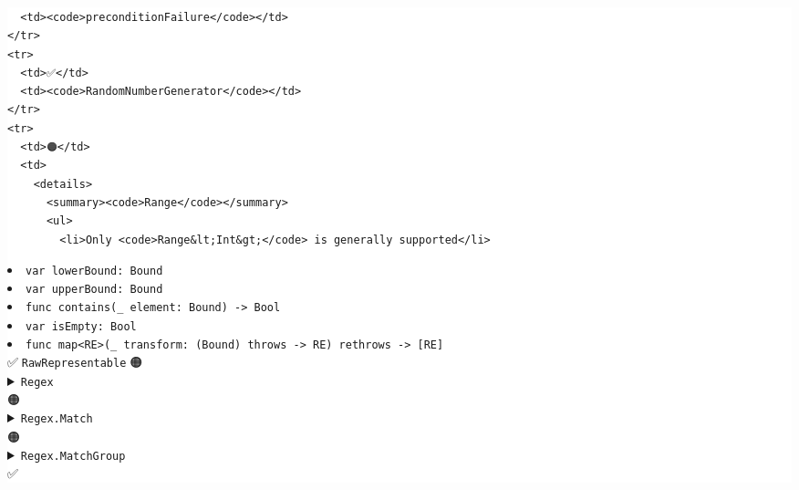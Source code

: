       <td><code>preconditionFailure</code></td>
    </tr>
    <tr>
      <td>✅</td>
      <td><code>RandomNumberGenerator</code></td>
    </tr>
    <tr>
      <td>🟠</td>
      <td>
        <details>
          <summary><code>Range</code></summary>
          <ul>
            <li>Only <code>Range&lt;Int&gt;</code> is generally supported</li>
<li><code>var lowerBound: Bound</code></li>
<li><code>var upperBound: Bound</code></li>
<li><code>func contains(_ element: Bound) -> Bool</code></li>
<li><code>var isEmpty: Bool</code></li>
<li><code>func map&lt;RE&gt;(_ transform: (Bound) throws -> RE) rethrows -> [RE]</code></li>
          </ul>
        </details> 
      </td>
    </tr>
    <tr>
      <td>✅</td>
      <td><code>RawRepresentable</code></td>
    </tr>
    <tr>
      <td>🟠</td>
      <td>
       <details>
          <summary><code>Regex</code></summary>
          <ul>
            <li><code>init(_ string: String)</code></li>
            <li><code>func matches(_ string: String) -> [Match]</code></li>
            <li><code>func replace(_ string: String, with replacement: String) -> String</code></li>
          </ul>
        </details> 
      </td>
    </tr>
    <tr>
      <td>🟠</td>
      <td>
       <details>
          <summary><code>Regex.Match</code></summary>
          <ul>
            <li><code>var count: Int</code></li>
            <li><code>subscript(index: Int) -> MatchGroup</code></li>
          </ul>
        </details> 
      </td>
    </tr>
    <tr>
      <td>🟠</td>
      <td>
       <details>
          <summary><code>Regex.MatchGroup</code></summary>
          <ul>
            <li><code>var substring: Substring?</code></li>
          </ul>
        </details> 
      </td>
    </tr>
    <tr>
      <td>✅</td>
